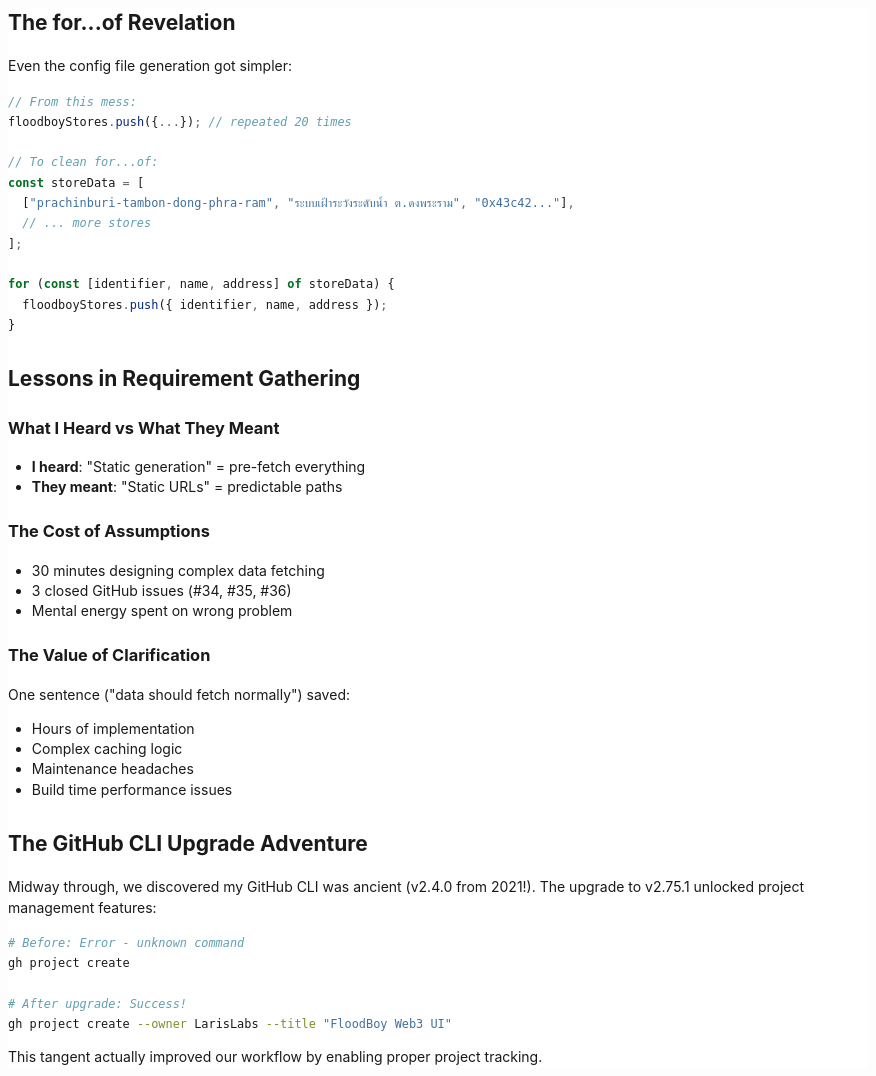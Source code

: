 ## The for...of Revelation

Even the config file generation got simpler:

```typescript
// From this mess:
floodboyStores.push({...}); // repeated 20 times

// To clean for...of:
const storeData = [
  ["prachinburi-tambon-dong-phra-ram", "ระบบเฝ้าระวังระดับน้ำ ต.ดงพระราม", "0x43c42..."],
  // ... more stores
];

for (const [identifier, name, address] of storeData) {
  floodboyStores.push({ identifier, name, address });
}
```

## Lessons in Requirement Gathering

### What I Heard vs What They Meant
- **I heard**: "Static generation" = pre-fetch everything
- **They meant**: "Static URLs" = predictable paths

### The Cost of Assumptions
- 30 minutes designing complex data fetching
- 3 closed GitHub issues (#34, #35, #36)
- Mental energy spent on wrong problem

### The Value of Clarification
One sentence ("data should fetch normally") saved:
- Hours of implementation
- Complex caching logic
- Maintenance headaches
- Build time performance issues

## The GitHub CLI Upgrade Adventure

Midway through, we discovered my GitHub CLI was ancient (v2.4.0 from 2021!). The upgrade to v2.75.1 unlocked project management features:

```bash
# Before: Error - unknown command
gh project create

# After upgrade: Success!
gh project create --owner LarisLabs --title "FloodBoy Web3 UI"
```

This tangent actually improved our workflow by enabling proper project tracking.
